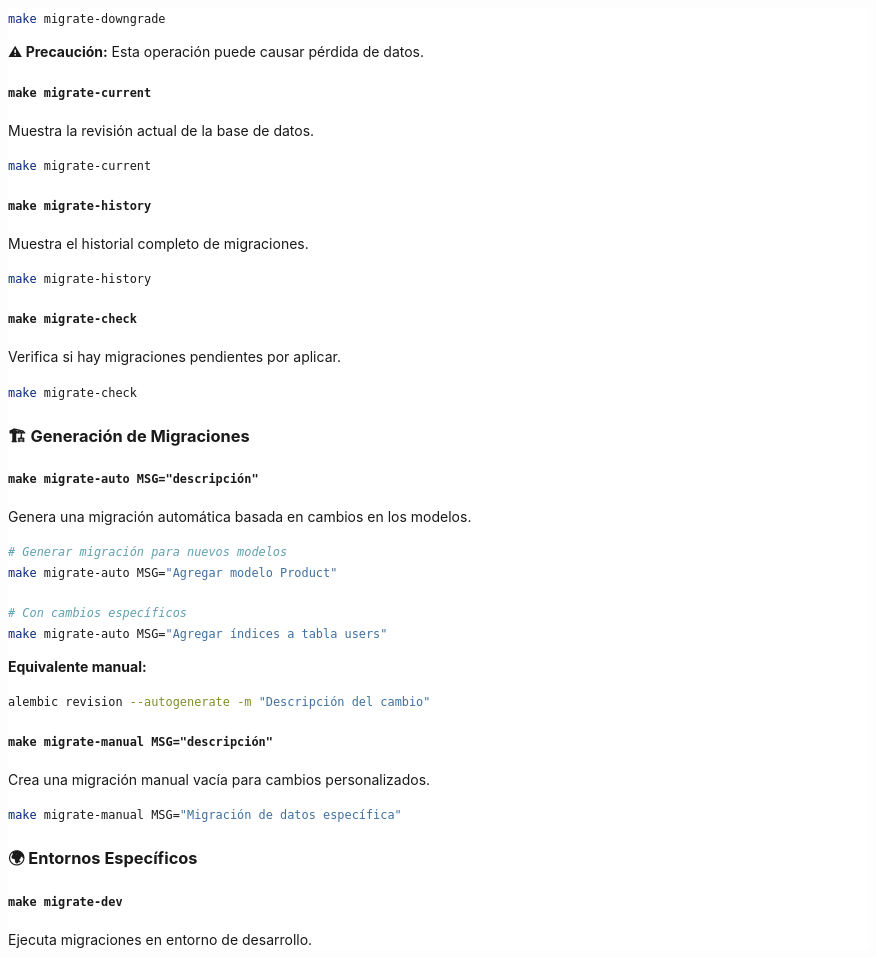 ```bash
make migrate-downgrade
```

**⚠️ Precaución:** Esta operación puede causar pérdida de datos.

#### `make migrate-current`
Muestra la revisión actual de la base de datos.

```bash
make migrate-current
```

#### `make migrate-history`
Muestra el historial completo de migraciones.

```bash
make migrate-history
```

#### `make migrate-check`
Verifica si hay migraciones pendientes por aplicar.

```bash
make migrate-check
```

### 🏗️ Generación de Migraciones

#### `make migrate-auto MSG="descripción"`
Genera una migración automática basada en cambios en los modelos.

```bash
# Generar migración para nuevos modelos
make migrate-auto MSG="Agregar modelo Product"

# Con cambios específicos
make migrate-auto MSG="Agregar índices a tabla users"
```

**Equivalente manual:**
```bash
alembic revision --autogenerate -m "Descripción del cambio"
```

#### `make migrate-manual MSG="descripción"`
Crea una migración manual vacía para cambios personalizados.

```bash
make migrate-manual MSG="Migración de datos específica"
```

### 🌍 Entornos Específicos

#### `make migrate-dev`
Ejecuta migraciones en entorno de desarrollo.
